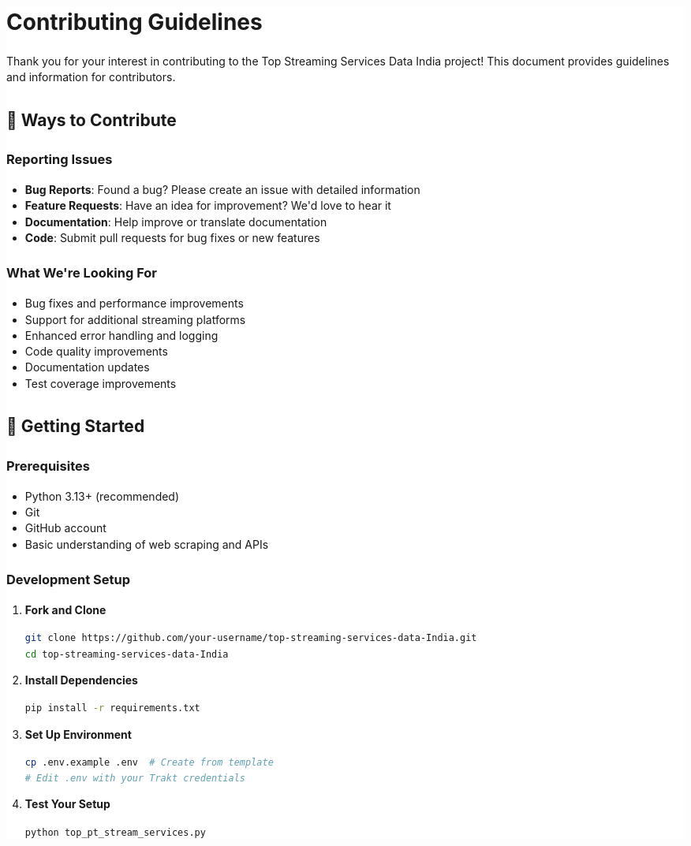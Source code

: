 # Contributing Guidelines

Thank you for your interest in contributing to the Top Streaming Services Data India project! This document provides guidelines and information for contributors.

## 🤝 Ways to Contribute

### Reporting Issues
- **Bug Reports**: Found a bug? Please create an issue with detailed information
- **Feature Requests**: Have an idea for improvement? We'd love to hear it
- **Documentation**: Help improve or translate documentation
- **Code**: Submit pull requests for bug fixes or new features

### What We're Looking For

- Bug fixes and performance improvements
- Support for additional streaming platforms
- Enhanced error handling and logging
- Code quality improvements
- Documentation updates
- Test coverage improvements

## 🚀 Getting Started

### Prerequisites
- Python 3.13+ (recommended)
- Git
- GitHub account
- Basic understanding of web scraping and APIs

### Development Setup

1. **Fork and Clone**
   ```bash
   git clone https://github.com/your-username/top-streaming-services-data-India.git
   cd top-streaming-services-data-India
   ```

2. **Install Dependencies**
   ```bash
   pip install -r requirements.txt
   ```

3. **Set Up Environment**
   ```bash
   cp .env.example .env  # Create from template
   # Edit .env with your Trakt credentials
   ```

4. **Test Your Setup**
   ```bash
   python top_pt_stream_services.py
   ```
